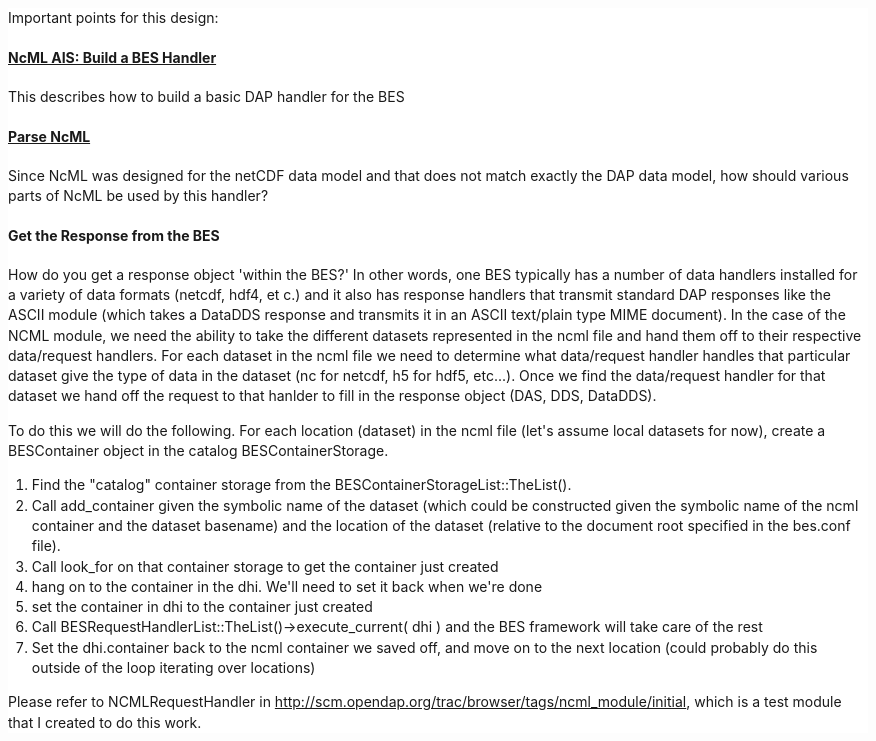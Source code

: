 Important points for this design:

#### [NcML AIS: Build a BES Handler](NcML_AIS:_Build_a_BES_Handler "wikilink")

This describes how to build a basic DAP handler for the BES

#### [Parse NcML](Parse_NcML "wikilink")

Since NcML was designed for the netCDF data model and that does not
match exactly the DAP data model, how should various parts of NcML be
used by this handler?

#### Get the Response from the BES

How do you get a response object 'within the BES?' In other words, one
BES typically has a number of data handlers installed for a variety of
data formats (netcdf, hdf4, et c.) and it also has response handlers
that transmit standard DAP responses like the ASCII module (which takes
a DataDDS response and transmits it in an ASCII text/plain type MIME
document). In the case of the NCML module, we need the ability to take
the different datasets represented in the ncml file and hand them off to
their respective data/request handlers. For each dataset in the ncml
file we need to determine what data/request handler handles that
particular dataset give the type of data in the dataset (nc for netcdf,
h5 for hdf5, etc...). Once we find the data/request handler for that
dataset we hand off the request to that hanlder to fill in the response
object (DAS, DDS, DataDDS).

To do this we will do the following. For each location (dataset) in the
ncml file (let's assume local datasets for now), create a BESContainer
object in the catalog BESContainerStorage.

1.  Find the "catalog" container storage from the
    BESContainerStorageList::TheList().
2.  Call add_container given the symbolic name of the dataset (which
    could be constructed given the symbolic name of the ncml container
    and the dataset basename) and the location of the dataset (relative
    to the document root specified in the bes.conf file).
3.  Call look_for on that container storage to get the container just
    created
4.  hang on to the container in the dhi. We'll need to set it back when
    we're done
5.  set the container in dhi to the container just created
6.  Call BESRequestHandlerList::TheList()-\>execute_current( dhi ) and
    the BES framework will take care of the rest
7.  Set the dhi.container back to the ncml container we saved off, and
    move on to the next location (could probably do this outside of the
    loop iterating over locations)

Please refer to NCMLRequestHandler in
<http://scm.opendap.org/trac/browser/tags/ncml_module/initial>, which is
a test module that I created to do this work.
